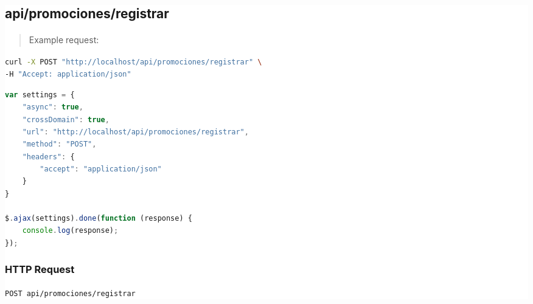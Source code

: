 



## api/promociones/registrar

> Example request:

```bash
curl -X POST "http://localhost/api/promociones/registrar" \
-H "Accept: application/json"
```

```javascript
var settings = {
    "async": true,
    "crossDomain": true,
    "url": "http://localhost/api/promociones/registrar",
    "method": "POST",
    "headers": {
        "accept": "application/json"
    }
}

$.ajax(settings).done(function (response) {
    console.log(response);
});
```


### HTTP Request
`POST api/promociones/registrar`




